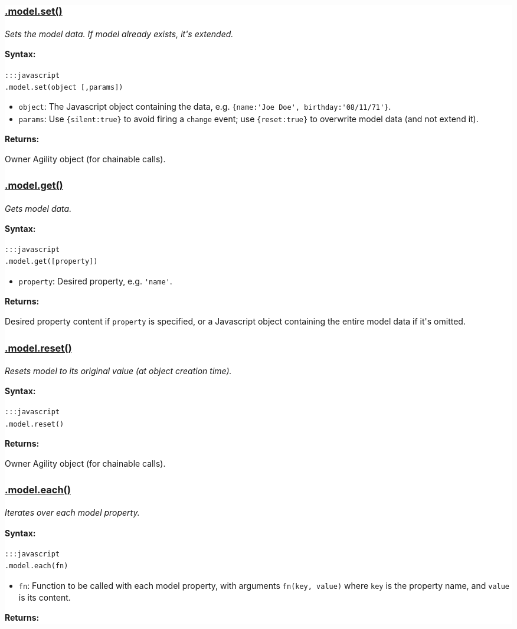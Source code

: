 ### [.model.set()](#model-set)

_Sets the model data. If model already exists, it's extended._

**Syntax:** 

    :::javascript
    .model.set(object [,params])

+ `object`: The Javascript object containing the data, e.g. `{name:'Joe Doe', birthday:'08/11/71'}`.
+ `params`: Use `{silent:true}` to avoid firing a `change` event; use `{reset:true}` to overwrite model data (and not extend it).

**Returns:**

Owner Agility object (for chainable calls).

### [.model.get()](#model-get)

_Gets model data._

**Syntax:** 

    :::javascript
    .model.get([property])

+ `property`: Desired property, e.g. `'name'`.

**Returns:**

Desired property content if `property` is specified, or a Javascript object containing the entire model data if it's omitted.

### [.model.reset()](#model-reset)

_Resets model to its original value (at object creation time)._

**Syntax:** 

    :::javascript
    .model.reset()

**Returns:**

Owner Agility object (for chainable calls).

### [.model.each()](#model-each)

_Iterates over each model property._

**Syntax:** 

    :::javascript
    .model.each(fn)

+ `fn`: Function to be called with each model property, with arguments `fn(key, value)` where `key` is the property name, and `value` is its content.

**Returns:**
